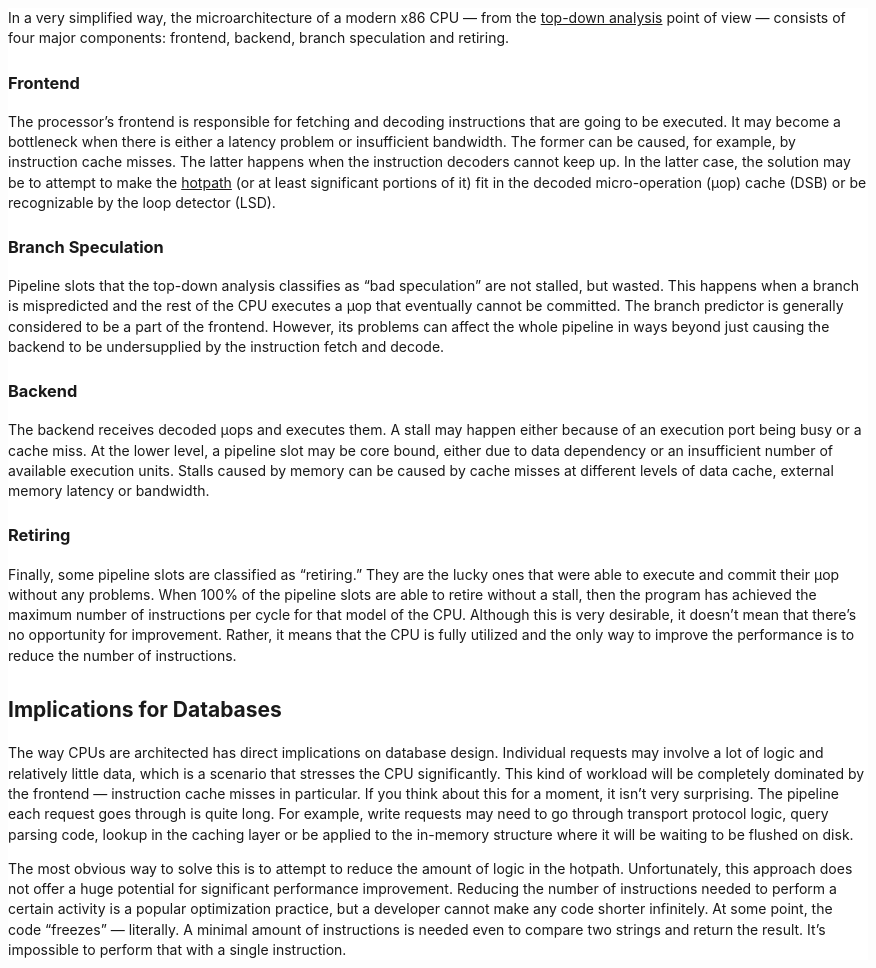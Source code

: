 In a very simplified way, the microarchitecture of a modern x86 CPU — from the [top-down analysis](https://perf.wiki.kernel.org/index.php/Top-Down_Analysis) point of view — consists of four major components: frontend, backend, branch speculation and retiring.

### Frontend
The processor’s frontend is responsible for fetching and decoding instructions that are going to be executed. It may become a bottleneck when there is either a latency problem or insufficient bandwidth. The former can be caused, for example, by instruction cache misses. The latter happens when the instruction decoders cannot keep up. In the latter case, the solution may be to attempt to make the [hotpath](https://en.wiktionary.org/wiki/hotpath) (or at least significant portions of it) fit in the decoded micro-operation (µop) cache (DSB) or be recognizable by the loop detector (LSD).

### Branch Speculation
Pipeline slots that the top-down analysis classifies as “bad speculation” are not stalled, but wasted. This happens when a branch is mispredicted and the rest of the CPU executes a µop that eventually cannot be committed. The branch predictor is generally considered to be a part of the frontend. However, its problems can affect the whole pipeline in ways beyond just causing the backend to be undersupplied by the instruction fetch and decode.

### Backend
The backend receives decoded µops and executes them. A stall may happen either because of an execution port being busy or a cache miss. At the lower level, a pipeline slot may be core bound, either due to data dependency or an insufficient number of available execution units. Stalls caused by memory can be caused by cache misses at different levels of data cache, external memory latency or bandwidth.

### Retiring
Finally, some pipeline slots are classified as “retiring.” They are the lucky ones that were able to execute and commit their µop without any problems. When 100% of the pipeline slots are able to retire without a stall, then the program has achieved the maximum number of instructions per cycle for that model of the CPU. Although this is very desirable, it doesn’t mean that there’s no opportunity for improvement. Rather, it means that the CPU is fully utilized and the only way to improve the performance is to reduce the number of instructions.

## Implications for Databases
The way CPUs are architected has direct implications on database design. Individual requests may involve a lot of logic and relatively little data, which is a scenario that stresses the CPU significantly. This kind of workload will be completely dominated by the frontend — instruction cache misses in particular. If you think about this for a moment, it isn’t very surprising. The pipeline each request goes through is quite long. For example, write requests may need to go through transport protocol logic, query parsing code, lookup in the caching layer or be applied to the in-memory structure where it will be waiting to be flushed on disk.

The most obvious way to solve this is to attempt to reduce the amount of logic in the hotpath. Unfortunately, this approach does not offer a huge potential for significant performance improvement. Reducing the number of instructions needed to perform a certain activity is a popular optimization practice, but a developer cannot make any code shorter infinitely. At some point, the code “freezes” — literally. A minimal amount of instructions is needed even to compare two strings and return the result. It’s impossible to perform that with a single instruction.
